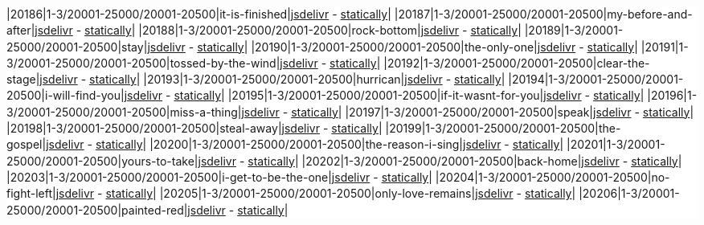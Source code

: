 |20186|1-3/20001-25000/20001-20500|it-is-finished|[jsdelivr](https://cdn.jsdelivr.net/gh/dbchord/png-c-600x600_1-3/20001-25000/20001-20500/it-is-finished.png) - [statically](https://cdn.statically.io/gh/dbchord/png-c-600x600_1-3/img/20001-25000/20001-20500/it-is-finished.png)|
|20187|1-3/20001-25000/20001-20500|my-before-and-after|[jsdelivr](https://cdn.jsdelivr.net/gh/dbchord/png-c-600x600_1-3/20001-25000/20001-20500/my-before-and-after.png) - [statically](https://cdn.statically.io/gh/dbchord/png-c-600x600_1-3/img/20001-25000/20001-20500/my-before-and-after.png)|
|20188|1-3/20001-25000/20001-20500|rock-bottom|[jsdelivr](https://cdn.jsdelivr.net/gh/dbchord/png-c-600x600_1-3/20001-25000/20001-20500/rock-bottom.png) - [statically](https://cdn.statically.io/gh/dbchord/png-c-600x600_1-3/img/20001-25000/20001-20500/rock-bottom.png)|
|20189|1-3/20001-25000/20001-20500|stay|[jsdelivr](https://cdn.jsdelivr.net/gh/dbchord/png-c-600x600_1-3/20001-25000/20001-20500/stay.png) - [statically](https://cdn.statically.io/gh/dbchord/png-c-600x600_1-3/img/20001-25000/20001-20500/stay.png)|
|20190|1-3/20001-25000/20001-20500|the-only-one|[jsdelivr](https://cdn.jsdelivr.net/gh/dbchord/png-c-600x600_1-3/20001-25000/20001-20500/the-only-one.png) - [statically](https://cdn.statically.io/gh/dbchord/png-c-600x600_1-3/img/20001-25000/20001-20500/the-only-one.png)|
|20191|1-3/20001-25000/20001-20500|tossed-by-the-wind|[jsdelivr](https://cdn.jsdelivr.net/gh/dbchord/png-c-600x600_1-3/20001-25000/20001-20500/tossed-by-the-wind.png) - [statically](https://cdn.statically.io/gh/dbchord/png-c-600x600_1-3/img/20001-25000/20001-20500/tossed-by-the-wind.png)|
|20192|1-3/20001-25000/20001-20500|clear-the-stage|[jsdelivr](https://cdn.jsdelivr.net/gh/dbchord/png-c-600x600_1-3/20001-25000/20001-20500/clear-the-stage.png) - [statically](https://cdn.statically.io/gh/dbchord/png-c-600x600_1-3/img/20001-25000/20001-20500/clear-the-stage.png)|
|20193|1-3/20001-25000/20001-20500|hurrican|[jsdelivr](https://cdn.jsdelivr.net/gh/dbchord/png-c-600x600_1-3/20001-25000/20001-20500/hurrican.png) - [statically](https://cdn.statically.io/gh/dbchord/png-c-600x600_1-3/img/20001-25000/20001-20500/hurrican.png)|
|20194|1-3/20001-25000/20001-20500|i-will-find-you|[jsdelivr](https://cdn.jsdelivr.net/gh/dbchord/png-c-600x600_1-3/20001-25000/20001-20500/i-will-find-you.png) - [statically](https://cdn.statically.io/gh/dbchord/png-c-600x600_1-3/img/20001-25000/20001-20500/i-will-find-you.png)|
|20195|1-3/20001-25000/20001-20500|if-it-wasnt-for-you|[jsdelivr](https://cdn.jsdelivr.net/gh/dbchord/png-c-600x600_1-3/20001-25000/20001-20500/if-it-wasnt-for-you.png) - [statically](https://cdn.statically.io/gh/dbchord/png-c-600x600_1-3/img/20001-25000/20001-20500/if-it-wasnt-for-you.png)|
|20196|1-3/20001-25000/20001-20500|miss-a-thing|[jsdelivr](https://cdn.jsdelivr.net/gh/dbchord/png-c-600x600_1-3/20001-25000/20001-20500/miss-a-thing.png) - [statically](https://cdn.statically.io/gh/dbchord/png-c-600x600_1-3/img/20001-25000/20001-20500/miss-a-thing.png)|
|20197|1-3/20001-25000/20001-20500|speak|[jsdelivr](https://cdn.jsdelivr.net/gh/dbchord/png-c-600x600_1-3/20001-25000/20001-20500/speak.png) - [statically](https://cdn.statically.io/gh/dbchord/png-c-600x600_1-3/img/20001-25000/20001-20500/speak.png)|
|20198|1-3/20001-25000/20001-20500|steal-away|[jsdelivr](https://cdn.jsdelivr.net/gh/dbchord/png-c-600x600_1-3/20001-25000/20001-20500/steal-away.png) - [statically](https://cdn.statically.io/gh/dbchord/png-c-600x600_1-3/img/20001-25000/20001-20500/steal-away.png)|
|20199|1-3/20001-25000/20001-20500|the-gospel|[jsdelivr](https://cdn.jsdelivr.net/gh/dbchord/png-c-600x600_1-3/20001-25000/20001-20500/the-gospel.png) - [statically](https://cdn.statically.io/gh/dbchord/png-c-600x600_1-3/img/20001-25000/20001-20500/the-gospel.png)|
|20200|1-3/20001-25000/20001-20500|the-reason-i-sing|[jsdelivr](https://cdn.jsdelivr.net/gh/dbchord/png-c-600x600_1-3/20001-25000/20001-20500/the-reason-i-sing.png) - [statically](https://cdn.statically.io/gh/dbchord/png-c-600x600_1-3/img/20001-25000/20001-20500/the-reason-i-sing.png)|
|20201|1-3/20001-25000/20001-20500|yours-to-take|[jsdelivr](https://cdn.jsdelivr.net/gh/dbchord/png-c-600x600_1-3/20001-25000/20001-20500/yours-to-take.png) - [statically](https://cdn.statically.io/gh/dbchord/png-c-600x600_1-3/img/20001-25000/20001-20500/yours-to-take.png)|
|20202|1-3/20001-25000/20001-20500|back-home|[jsdelivr](https://cdn.jsdelivr.net/gh/dbchord/png-c-600x600_1-3/20001-25000/20001-20500/back-home.png) - [statically](https://cdn.statically.io/gh/dbchord/png-c-600x600_1-3/img/20001-25000/20001-20500/back-home.png)|
|20203|1-3/20001-25000/20001-20500|i-get-to-be-the-one|[jsdelivr](https://cdn.jsdelivr.net/gh/dbchord/png-c-600x600_1-3/20001-25000/20001-20500/i-get-to-be-the-one.png) - [statically](https://cdn.statically.io/gh/dbchord/png-c-600x600_1-3/img/20001-25000/20001-20500/i-get-to-be-the-one.png)|
|20204|1-3/20001-25000/20001-20500|no-fight-left|[jsdelivr](https://cdn.jsdelivr.net/gh/dbchord/png-c-600x600_1-3/20001-25000/20001-20500/no-fight-left.png) - [statically](https://cdn.statically.io/gh/dbchord/png-c-600x600_1-3/img/20001-25000/20001-20500/no-fight-left.png)|
|20205|1-3/20001-25000/20001-20500|only-love-remains|[jsdelivr](https://cdn.jsdelivr.net/gh/dbchord/png-c-600x600_1-3/20001-25000/20001-20500/only-love-remains.png) - [statically](https://cdn.statically.io/gh/dbchord/png-c-600x600_1-3/img/20001-25000/20001-20500/only-love-remains.png)|
|20206|1-3/20001-25000/20001-20500|painted-red|[jsdelivr](https://cdn.jsdelivr.net/gh/dbchord/png-c-600x600_1-3/20001-25000/20001-20500/painted-red.png) - [statically](https://cdn.statically.io/gh/dbchord/png-c-600x600_1-3/img/20001-25000/20001-20500/painted-red.png)|